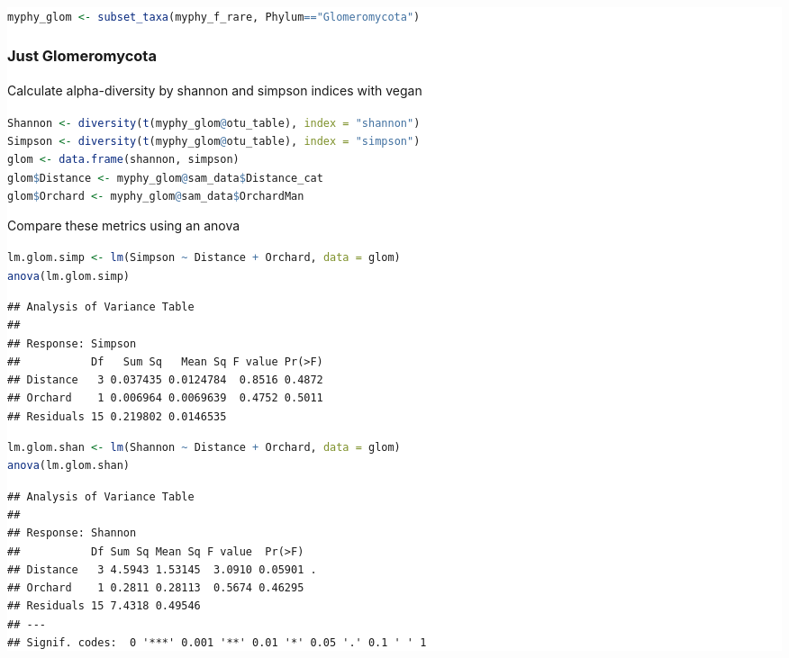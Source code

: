 ``` r
myphy_glom <- subset_taxa(myphy_f_rare, Phylum=="Glomeromycota")
```

### Just Glomeromycota

Calculate alpha-diversity by shannon and simpson indices with vegan

``` r
Shannon <- diversity(t(myphy_glom@otu_table), index = "shannon")
Simpson <- diversity(t(myphy_glom@otu_table), index = "simpson")
glom <- data.frame(shannon, simpson)
glom$Distance <- myphy_glom@sam_data$Distance_cat
glom$Orchard <- myphy_glom@sam_data$OrchardMan
```

Compare these metrics using an anova

``` r
lm.glom.simp <- lm(Simpson ~ Distance + Orchard, data = glom)
anova(lm.glom.simp)
```

    ## Analysis of Variance Table
    ## 
    ## Response: Simpson
    ##           Df   Sum Sq   Mean Sq F value Pr(>F)
    ## Distance   3 0.037435 0.0124784  0.8516 0.4872
    ## Orchard    1 0.006964 0.0069639  0.4752 0.5011
    ## Residuals 15 0.219802 0.0146535

``` r
lm.glom.shan <- lm(Shannon ~ Distance + Orchard, data = glom)
anova(lm.glom.shan)
```

    ## Analysis of Variance Table
    ## 
    ## Response: Shannon
    ##           Df Sum Sq Mean Sq F value  Pr(>F)  
    ## Distance   3 4.5943 1.53145  3.0910 0.05901 .
    ## Orchard    1 0.2811 0.28113  0.5674 0.46295  
    ## Residuals 15 7.4318 0.49546                  
    ## ---
    ## Signif. codes:  0 '***' 0.001 '**' 0.01 '*' 0.05 '.' 0.1 ' ' 1
